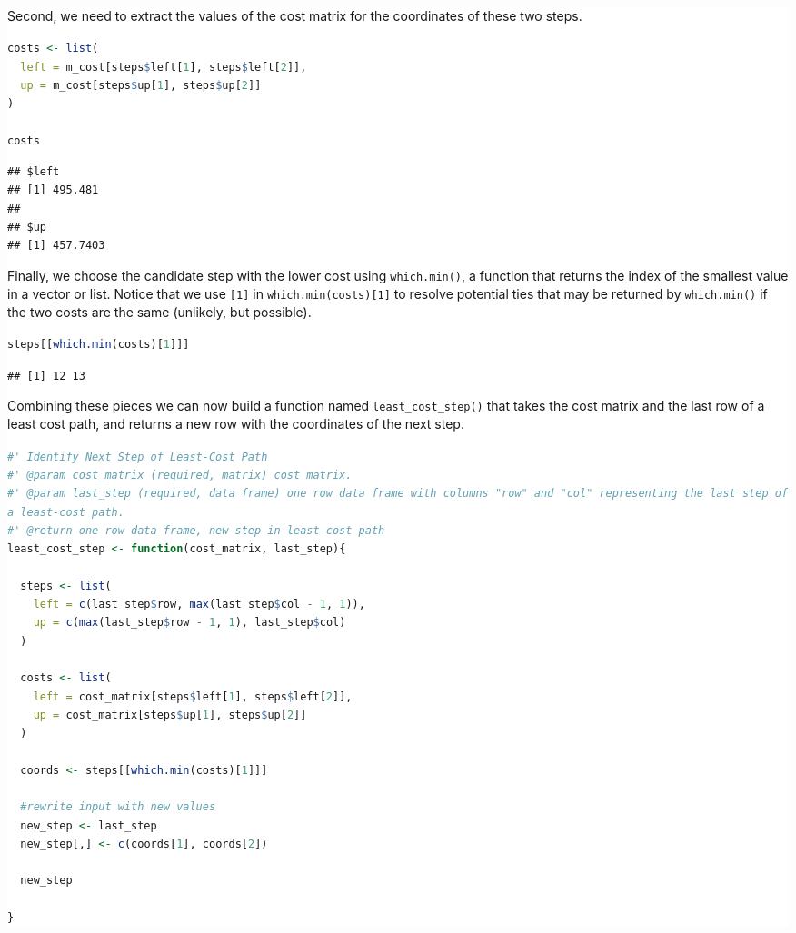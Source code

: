 Second, we need to extract the values of the cost matrix for the coordinates of these two steps.


``` r
costs <- list(
  left = m_cost[steps$left[1], steps$left[2]],
  up = m_cost[steps$up[1], steps$up[2]]
)

costs
```

```
## $left
## [1] 495.481
## 
## $up
## [1] 457.7403
```

Finally, we choose the candidate step with the lower cost using `which.min()`, a function that returns the index of the smallest value in a vector or list. Notice that we use `[1]` in `which.min(costs)[1]` to resolve potential ties that may be returned by `which.min()` if the two costs are the same (unlikely, but possible).


``` r
steps[[which.min(costs)[1]]]
```

```
## [1] 12 13
```

Combining these pieces we can now build a function named `least_cost_step()` that takes the cost matrix and the last row of a least cost path, and returns a new row with the coordinates of the next step.
  

``` r
#' Identify Next Step of Least-Cost Path
#' @param cost_matrix (required, matrix) cost matrix.
#' @param last_step (required, data frame) one row data frame with columns "row" and "col" representing the last step of a least-cost path.
#' @return one row data frame, new step in least-cost path
least_cost_step <- function(cost_matrix, last_step){
  
  steps <- list(
    left = c(last_step$row, max(last_step$col - 1, 1)),
    up = c(max(last_step$row - 1, 1), last_step$col)
  )
  
  costs <- list(
    left = cost_matrix[steps$left[1], steps$left[2]],
    up = cost_matrix[steps$up[1], steps$up[2]]
  )
  
  coords <- steps[[which.min(costs)[1]]]
  
  #rewrite input with new values
  new_step <- last_step
  new_step[,] <- c(coords[1], coords[2])
  
  new_step
  
}
```
